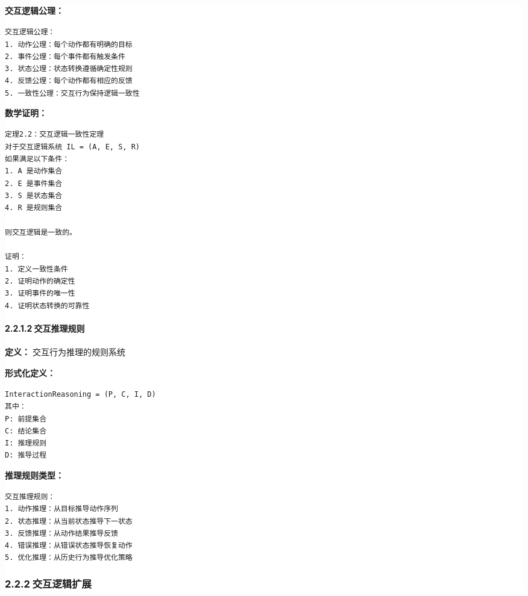 **交互逻辑公理：**
```
交互逻辑公理：
1. 动作公理：每个动作都有明确的目标
2. 事件公理：每个事件都有触发条件
3. 状态公理：状态转换遵循确定性规则
4. 反馈公理：每个动作都有相应的反馈
5. 一致性公理：交互行为保持逻辑一致性
```

**数学证明：**
```
定理2.2：交互逻辑一致性定理
对于交互逻辑系统 IL = (A, E, S, R)
如果满足以下条件：
1. A 是动作集合
2. E 是事件集合
3. S 是状态集合
4. R 是规则集合

则交互逻辑是一致的。

证明：
1. 定义一致性条件
2. 证明动作的确定性
3. 证明事件的唯一性
4. 证明状态转换的可靠性
```

#### 2.2.1.2 交互推理规则
**定义：** 交互行为推理的规则系统

**形式化定义：**
```
InteractionReasoning = (P, C, I, D)
其中：
P: 前提集合
C: 结论集合
I: 推理规则
D: 推导过程
```

**推理规则类型：**
```
交互推理规则：
1. 动作推理：从目标推导动作序列
2. 状态推理：从当前状态推导下一状态
3. 反馈推理：从动作结果推导反馈
4. 错误推理：从错误状态推导恢复动作
5. 优化推理：从历史行为推导优化策略
```

### 2.2.2 交互逻辑扩展
